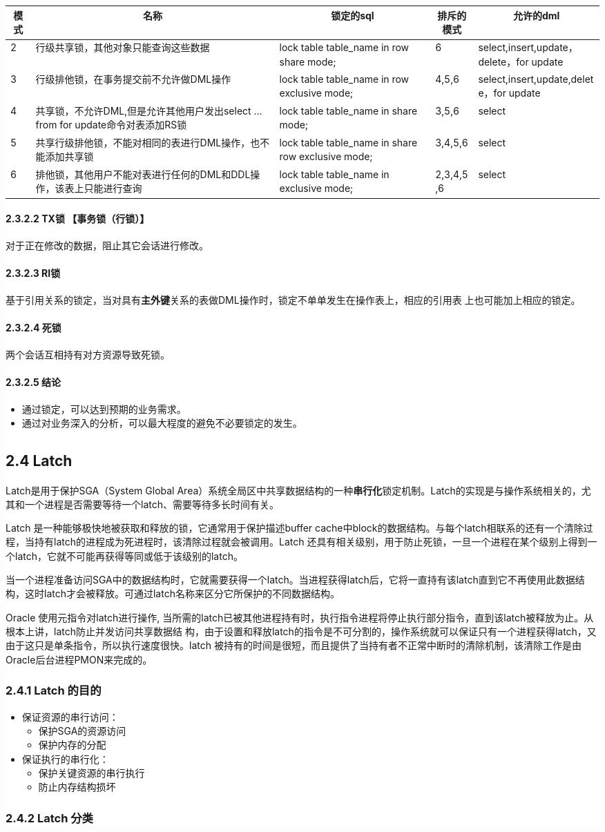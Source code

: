 | 模式 | 名称                                                         | 锁定的sql                                           | 排斥的模式 | 允许的dml                                 |
| ---- | ------------------------------------------------------------ | --------------------------------------------------- | ---------- | ----------------------------------------- |
| 2    | 行级共享锁，其他对象只能查询这些数据                         | lock table table_name in row  share mode;           | 6          | select,insert,update，delete，for  update |
| 3    | 行级排他锁，在事务提交前不允许做DML操作                      | lock table table_name in row  exclusive mode;       | 4,5,6      | select,insert,update,delete，for  update  |
| 4    | 共享锁，不允许DML,但是允许其他用户发出select …from for update命令对表添加RS锁 | lock table table_name in share  mode;               | 3,5,6      | select                                    |
| 5    | 共享行级排他锁，不能对相同的表进行DML操作，也不能添加共享锁  | lock table table_name in share  row exclusive mode; | 3,4,5,6    | select                                    |
| 6    | 排他锁，其他用户不能对表进行任何的DML和DDL操作，该表上只能进行查询 | lock table table_name in  exclusive mode;           | 2,3,4,5,6  | select                                    |

#### 2.3.2.2 TX锁 【事务锁（行锁）】

对于正在修改的数据，阻止其它会话进行修改。

#### 2.3.2.3 RI锁

基于引用关系的锁定，当对具有**主外键**关系的表做DML操作时，锁定不单单发生在操作表上，相应的引用表 上也可能加上相应的锁定。

#### 2.3.2.4 死锁

两个会话互相持有对方资源导致死锁。

#### 2.3.2.5 结论

- 通过锁定，可以达到预期的业务需求。
- 通过对业务深入的分析，可以最大程度的避免不必要锁定的发生。

## 2.4 Latch

Latch是用于保护SGA（System Global Area）系统全局区中共享数据结构的一种**串行化**锁定机制。Latch的实现是与操作系统相关的，尤其和一个进程是否需要等待一个latch、需要等待多长时间有关。

 Latch 是一种能够极快地被获取和释放的锁，它通常用于保护描述buffer cache中block的数据结构。与每个latch相联系的还有一个清除过程，当持有latch的进程成为死进程时，该清除过程就会被调用。Latch 还具有相关级别，用于防止死锁，一旦一个进程在某个级别上得到一个latch，它就不可能再获得等同或低于该级别的latch。

当一个进程准备访问SGA中的数据结构时，它就需要获得一个latch。当进程获得latch后，它将一直持有该latch直到它不再使用此数据结构，这时latch才会被释放。可通过latch名称来区分它所保护的不同数据结构。

Oracle 使用元指令对latch进行操作, 当所需的latch已被其他进程持有时，执行指令进程将停止执行部分指令，直到该latch被释放为止。从根本上讲，latch防止并发访问共享数据结 构，由于设置和释放latch的指令是不可分割的，操作系统就可以保证只有一个进程获得latch，又由于这只是单条指令，所以执行速度很快。latch 被持有的时间是很短，而且提供了当持有者不正常中断时的清除机制，该清除工作是由Oracle后台进程PMON来完成的。

### 2.4.1 Latch 的目的

- 保证资源的串行访问：
  - 保护SGA的资源访问
  - 保护内存的分配
- 保证执行的串行化：
  - 保护关键资源的串行执行
  - 防止内存结构损坏

### 2.4.2 Latch 分类
